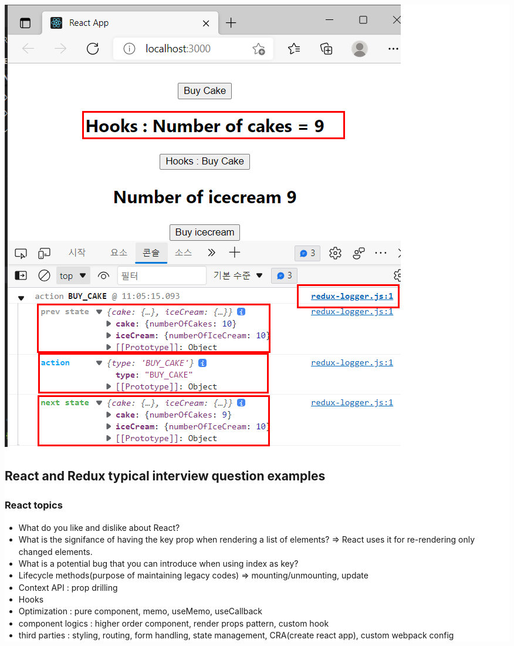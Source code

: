 <img src="reference/redux-logger.png" width=675 height=753 alt="react state by logger middleware" />

## React and Redux typical interview question examples
### React topics 
- What do you like and dislike about React? 
- What is the signifance of having the key prop when rendering a list of elements? => React uses it for re-rendering only changed elements.
- What is a potential bug that you can introduce when using index as key? 
- Lifecycle methods(purpose of maintaining legacy codes) => mounting/unmounting, update
- Context API : prop drilling
- Hooks  
- Optimization : pure component, memo, useMemo, useCallback
- component logics : higher order component, render props pattern, custom hook
- third parties : styling, routing, form handling, state management, CRA(create react app), custom webpack config
